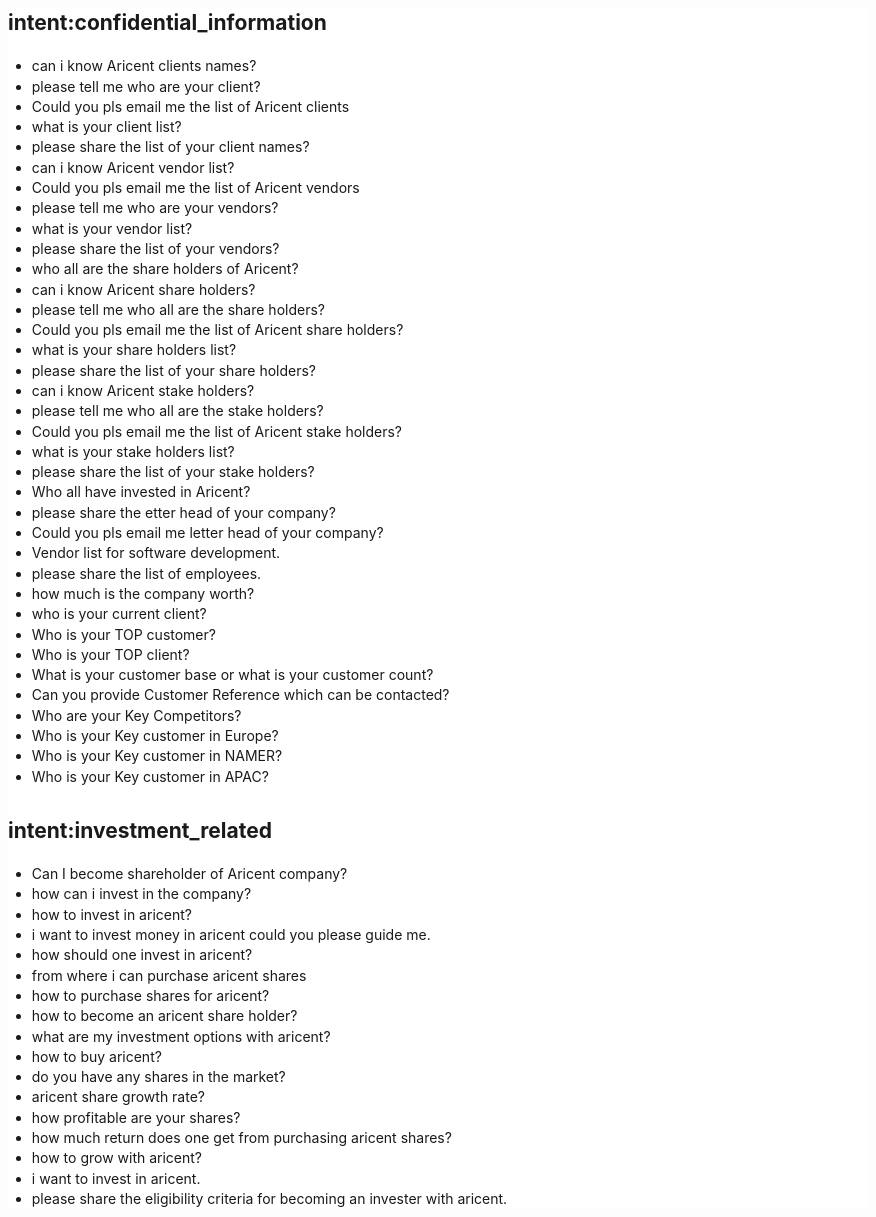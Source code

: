 ## intent:confidential_information
- can i know Aricent clients names?
- please tell me who are your client?
- Could you pls email me the list of Aricent clients
- what is your client list?
- please share the list of your client names?
- can i know Aricent vendor list?
- Could you pls email me the list of Aricent vendors
- please tell me who are your vendors?
- what is your vendor list?
- please share the list of your vendors?
- who all are the share holders of Aricent?
- can i know Aricent share holders?
- please tell me who all are the share holders?
- Could you pls email me the list of Aricent share holders?
- what is your share holders list?
- please share the list of your share holders?
- can i know Aricent stake holders?
- please tell me who all are the stake holders?
- Could you pls email me the list of Aricent stake holders?
- what is your stake holders list?
- please share the list of your stake holders?
- Who all have invested in Aricent?
- please share the etter head of your company?
- Could you pls email me letter head of your company?
- Vendor list for software development.
- please share the list of employees.
- how much is the company worth?
- who is your current client?
- Who is your TOP customer?
- Who is your TOP client?
- What is your customer base or what is your customer count?
- Can you provide Customer Reference which can be contacted?
- Who are your Key Competitors?
- Who is your Key customer in Europe?
- Who is your Key customer in NAMER?
- Who is your Key customer in APAC?

## intent:investment_related
- Can I become shareholder of Aricent company?
- how can i invest in the company?
- how to invest in aricent?
- i want to invest money in aricent could you please guide me.
- how should one invest in aricent?
- from where i can purchase aricent shares
- how to purchase shares for aricent?
- how to become an aricent share holder?
- what are my investment options with aricent?
- how to buy aricent?
- do you have any shares in the market?
- aricent share growth rate?
- how profitable are your shares?
- how much return does one get from purchasing aricent shares?
- how to grow with aricent?
- i want to invest in aricent.
- please share the eligibility criteria for becoming an invester with aricent.
